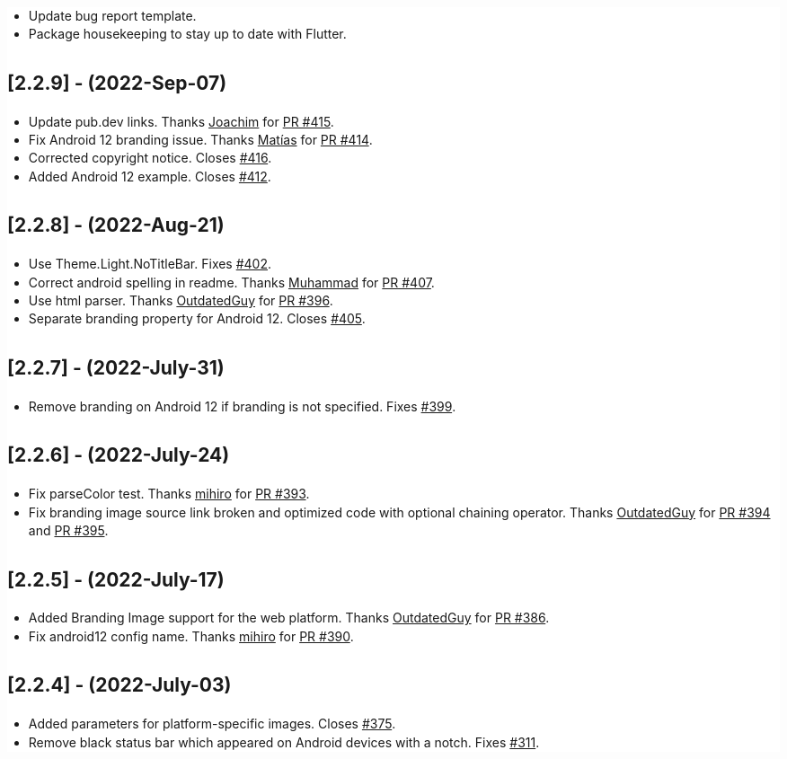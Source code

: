 - Update bug report template.
- Package housekeeping to stay up to date with Flutter.

## [2.2.9] - (2022-Sep-07)

- Update pub.dev links.  Thanks [Joachim](https://github.com/nohli) for [PR #415](https://github.com/jonbhanson/flutter_native_splash/pull/415).
- Fix Android 12 branding issue.  Thanks [Matías](https://github.com/mirland) for [PR #414](https://github.com/jonbhanson/flutter_native_splash/pull/414).
- Corrected copyright notice.  Closes [#416](https://github.com/jonbhanson/flutter_native_splash/issues/416).
- Added Android 12 example.  Closes [#412](https://github.com/jonbhanson/flutter_native_splash/issues/412).

## [2.2.8] - (2022-Aug-21)

- Use Theme.Light.NoTitleBar.  Fixes [#402](https://github.com/jonbhanson/flutter_native_splash/issues/402).
- Correct android spelling in readme.  Thanks [Muhammad](https://github.com/itsahmed-dev) for [PR #407](https://github.com/jonbhanson/flutter_native_splash/pull/407).
- Use html parser.  Thanks [OutdatedGuy](https://github.com/OutdatedGuy) for [PR #396](https://github.com/jonbhanson/flutter_native_splash/pull/396).
- Separate branding property for Android 12.  Closes [#405](https://github.com/jonbhanson/flutter_native_splash/issues/405).

## [2.2.7] - (2022-July-31)

- Remove branding on Android 12 if branding is not specified.  Fixes [#399](https://github.com/jonbhanson/flutter_native_splash/issues/399).

## [2.2.6] - (2022-July-24)

- Fix parseColor test.  Thanks [mihiro](https://github.com/mihiron) for [PR #393](https://github.com/jonbhanson/flutter_native_splash/pull/393).
- Fix branding image source link broken and optimized code with optional chaining operator.  Thanks [OutdatedGuy](https://github.com/OutdatedGuy) for [PR #394](https://github.com/jonbhanson/flutter_native_splash/pull/394) and [PR #395](https://github.com/jonbhanson/flutter_native_splash/pull/395).

## [2.2.5] - (2022-July-17)

- Added Branding Image support for the web platform.  Thanks [OutdatedGuy](https://github.com/OutdatedGuy) for [PR #386](https://github.com/jonbhanson/flutter_native_splash/pull/386).
- Fix android12 config name.  Thanks [mihiro](https://github.com/mihiron) for [PR #390](https://github.com/jonbhanson/flutter_native_splash/pull/390).

## [2.2.4] - (2022-July-03)

- Added parameters for platform-specific images. Closes [#375](https://github.com/jonbhanson/flutter_native_splash/issues/375).
- Remove black status bar which appeared on Android devices with a notch. Fixes [#311](https://github.com/jonbhanson/flutter_native_splash/issues/311).

